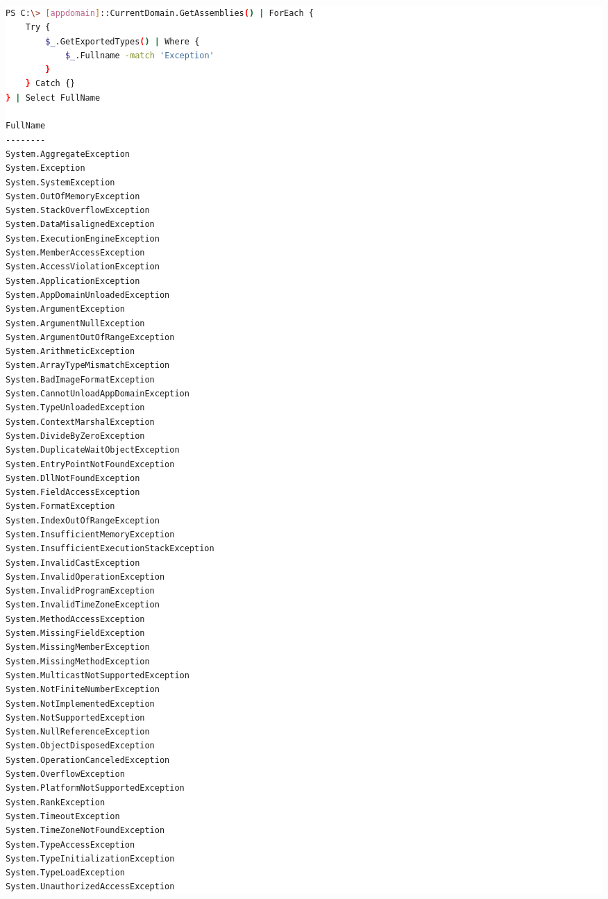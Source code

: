 ```bash
PS C:\> [appdomain]::CurrentDomain.GetAssemblies() | ForEach {
    Try {
        $_.GetExportedTypes() | Where {
            $_.Fullname -match 'Exception'
        }
    } Catch {}
} | Select FullName

FullName                                                                       
--------                                                                       
System.AggregateException                                                      
System.Exception                                                               
System.SystemException                                                         
System.OutOfMemoryException                                                    
System.StackOverflowException                                                  
System.DataMisalignedException                                                 
System.ExecutionEngineException                                                
System.MemberAccessException                                                   
System.AccessViolationException                                                
System.ApplicationException                                                    
System.AppDomainUnloadedException                                              
System.ArgumentException                                                       
System.ArgumentNullException                                                   
System.ArgumentOutOfRangeException                                             
System.ArithmeticException                                                     
System.ArrayTypeMismatchException                                              
System.BadImageFormatException                                                 
System.CannotUnloadAppDomainException                                          
System.TypeUnloadedException                                                   
System.ContextMarshalException                                                 
System.DivideByZeroException                                                   
System.DuplicateWaitObjectException                                            
System.EntryPointNotFoundException                                             
System.DllNotFoundException                                                    
System.FieldAccessException                                                    
System.FormatException                                                         
System.IndexOutOfRangeException                                                
System.InsufficientMemoryException                                             
System.InsufficientExecutionStackException                                     
System.InvalidCastException                                                    
System.InvalidOperationException                                               
System.InvalidProgramException                                                 
System.InvalidTimeZoneException                                                
System.MethodAccessException                                                   
System.MissingFieldException                                                   
System.MissingMemberException                                                  
System.MissingMethodException                                                  
System.MulticastNotSupportedException                                          
System.NotFiniteNumberException                                                
System.NotImplementedException                                                 
System.NotSupportedException                                                   
System.NullReferenceException                                                  
System.ObjectDisposedException                                                 
System.OperationCanceledException                                              
System.OverflowException                                                       
System.PlatformNotSupportedException                                           
System.RankException                                                           
System.TimeoutException                                                        
System.TimeZoneNotFoundException                                               
System.TypeAccessException                                                     
System.TypeInitializationException                                             
System.TypeLoadException                                                       
System.UnauthorizedAccessException                                             
```